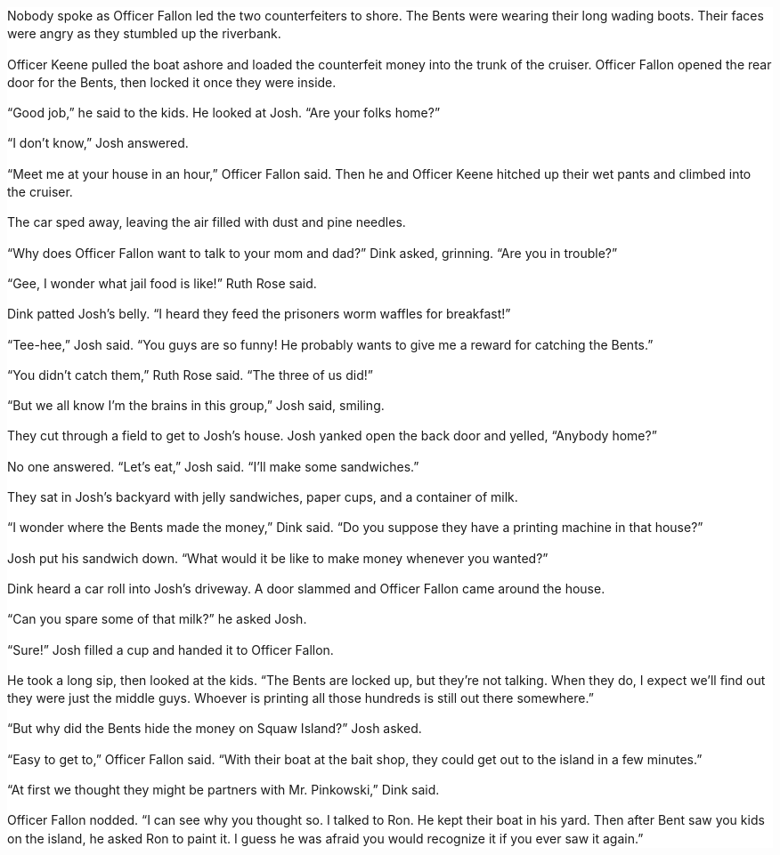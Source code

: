 Nobody spoke as Officer Fallon led the two counterfeiters to shore. The Bents were wearing their long wading boots. Their faces were angry as they stumbled up the riverbank.



Officer Keene pulled the boat ashore and loaded the counterfeit money into the trunk of the cruiser. Officer Fallon opened the rear door for the Bents, then locked it once they were inside.

“Good job,” he said to the kids. He looked at Josh. “Are your folks home?”

“I don’t know,” Josh answered.

“Meet me at your house in an hour,” Officer Fallon said. Then he and Officer Keene hitched up their wet pants and climbed into the cruiser.

The car sped away, leaving the air filled with dust and pine needles.

“Why does Officer Fallon want to talk to your mom and dad?” Dink asked, grinning. “Are you in trouble?”

“Gee, I wonder what jail food is like!” Ruth Rose said.

Dink patted Josh’s belly. “I heard they feed the prisoners worm waffles for breakfast!”

“Tee-hee,” Josh said. “You guys are so funny! He probably wants to give me a reward for catching the Bents.”

“You didn’t catch them,” Ruth Rose said. “The three of us did!”

“But we all know I’m the brains in this group,” Josh said, smiling.

They cut through a field to get to Josh’s house. Josh yanked open the back door and yelled, “Anybody home?”

No one answered. “Let’s eat,” Josh said. “I’ll make some sandwiches.”

They sat in Josh’s backyard with jelly sandwiches, paper cups, and a container of milk.

“I wonder where the Bents made the money,” Dink said. “Do you suppose they have a printing machine in that house?”

Josh put his sandwich down. “What would it be like to make money whenever you wanted?”

Dink heard a car roll into Josh’s driveway. A door slammed and Officer Fallon came around the house.

“Can you spare some of that milk?” he asked Josh.

“Sure!” Josh filled a cup and handed it to Officer Fallon.

He took a long sip, then looked at the kids. “The Bents are locked up, but they’re not talking. When they do, I expect we’ll find out they were just the middle guys. Whoever is printing all those hundreds is still out there somewhere.”

“But why did the Bents hide the money on Squaw Island?” Josh asked.

“Easy to get to,” Officer Fallon said. “With their boat at the bait shop, they could get out to the island in a few minutes.”

“At first we thought they might be partners with Mr. Pinkowski,” Dink said.

Officer Fallon nodded. “I can see why you thought so. I talked to Ron. He kept their boat in his yard. Then after Bent saw you kids on the island, he asked Ron to paint it. I guess he was afraid you would recognize it if you ever saw it again.”

